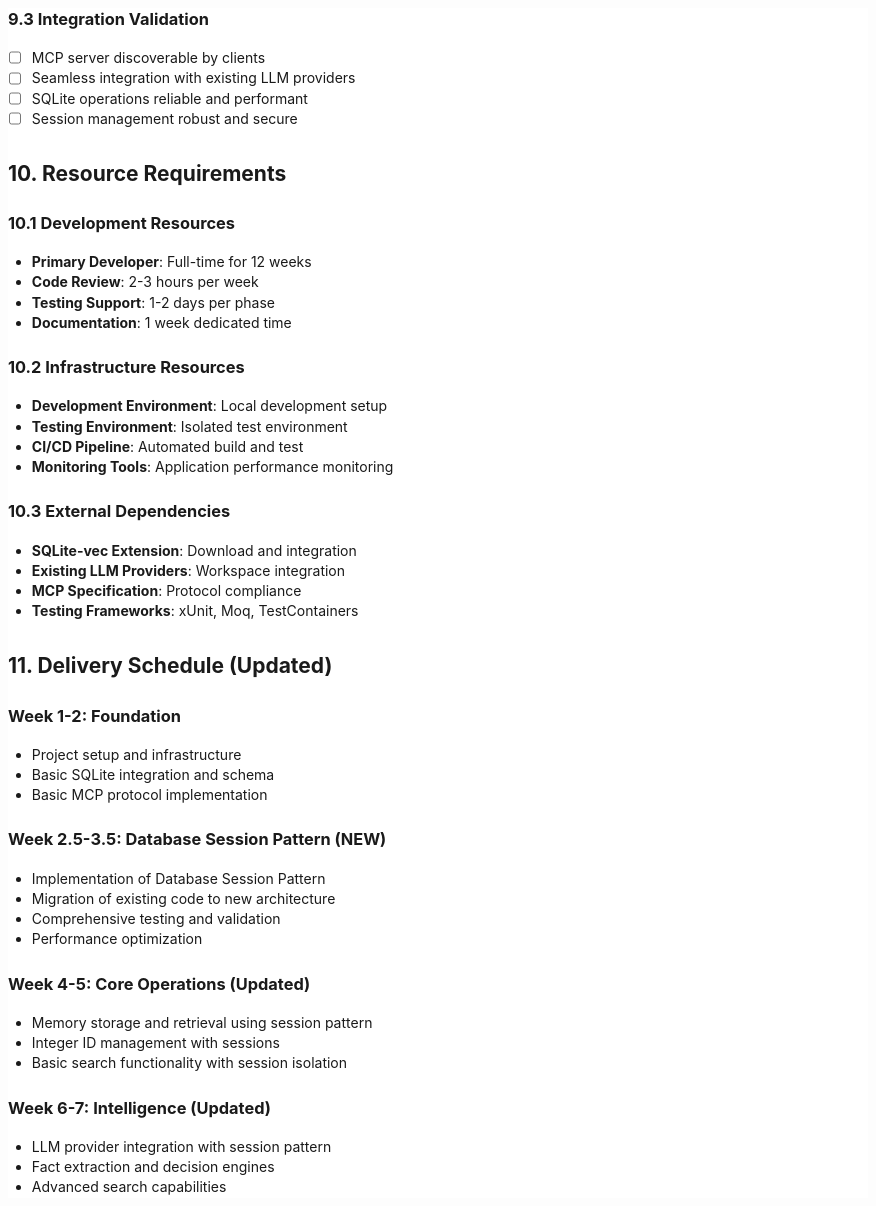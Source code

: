 ### 9.3 Integration Validation

- [ ] MCP server discoverable by clients
- [ ] Seamless integration with existing LLM providers
- [ ] SQLite operations reliable and performant
- [ ] Session management robust and secure

## 10. Resource Requirements

### 10.1 Development Resources

- **Primary Developer**: Full-time for 12 weeks
- **Code Review**: 2-3 hours per week
- **Testing Support**: 1-2 days per phase
- **Documentation**: 1 week dedicated time

### 10.2 Infrastructure Resources

- **Development Environment**: Local development setup
- **Testing Environment**: Isolated test environment
- **CI/CD Pipeline**: Automated build and test
- **Monitoring Tools**: Application performance monitoring

### 10.3 External Dependencies

- **SQLite-vec Extension**: Download and integration
- **Existing LLM Providers**: Workspace integration
- **MCP Specification**: Protocol compliance
- **Testing Frameworks**: xUnit, Moq, TestContainers

## 11. Delivery Schedule (Updated)

### Week 1-2: Foundation
- Project setup and infrastructure
- Basic SQLite integration and schema
- Basic MCP protocol implementation

### Week 2.5-3.5: Database Session Pattern (NEW)
- Implementation of Database Session Pattern
- Migration of existing code to new architecture
- Comprehensive testing and validation
- Performance optimization

### Week 4-5: Core Operations (Updated)
- Memory storage and retrieval using session pattern
- Integer ID management with sessions
- Basic search functionality with session isolation

### Week 6-7: Intelligence (Updated)
- LLM provider integration with session pattern
- Fact extraction and decision engines
- Advanced search capabilities
